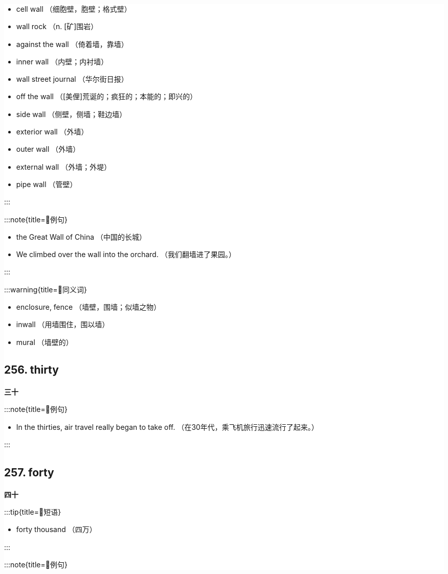 - cell wall （细胞壁，胞壁；格式壁）

- wall rock （n. [矿]围岩）

- against the wall （倚着墙，靠墙）

- inner wall （内壁；内衬墙）

- wall street journal （华尔街日报）

- off the wall （[美俚]荒诞的；疯狂的；本能的；即兴的）

- side wall （侧壁，侧墙；鞋边墙）

- exterior wall （外墙）

- outer wall （外墙）

- external wall （外墙；外堤）

- pipe wall （管壁）

:::

:::note{title=🎤例句}

- the Great Wall of China （中国的长城）

- We climbed over the wall into the orchard. （我们翻墙进了果园。）

:::

:::warning{title=🤔同义词}

- enclosure, fence （墙壁，围墙；似墙之物）

- inwall （用墙围住，围以墙）

- mural （墙壁的）


## 256. thirty

**三十**

:::note{title=🎤例句}

- In the thirties, air travel really began to take off. （在30年代，乘飞机旅行迅速流行了起来。）

:::

## 257. forty

**四十**

:::tip{title=🤩短语}

- forty thousand （四万）

:::

:::note{title=🎤例句}
